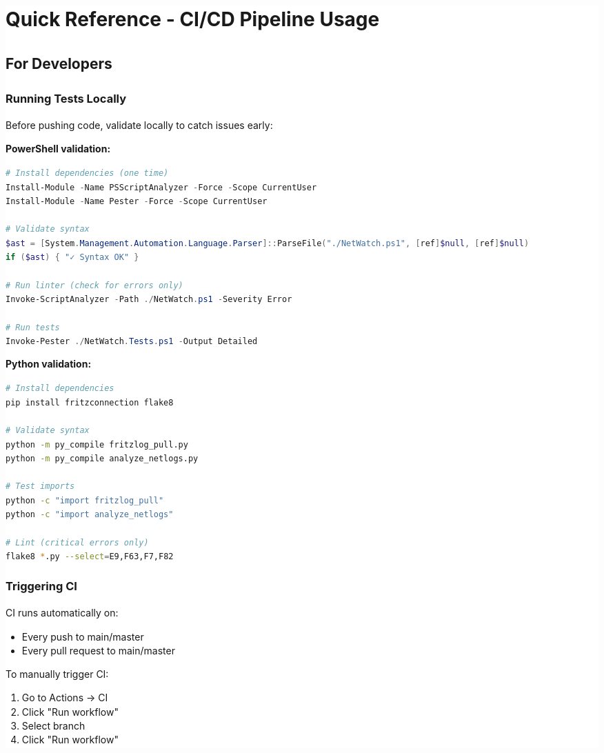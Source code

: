 # Quick Reference - CI/CD Pipeline Usage

## For Developers

### Running Tests Locally

Before pushing code, validate locally to catch issues early:

**PowerShell validation:**
```powershell
# Install dependencies (one time)
Install-Module -Name PSScriptAnalyzer -Force -Scope CurrentUser
Install-Module -Name Pester -Force -Scope CurrentUser

# Validate syntax
$ast = [System.Management.Automation.Language.Parser]::ParseFile("./NetWatch.ps1", [ref]$null, [ref]$null)
if ($ast) { "✓ Syntax OK" }

# Run linter (check for errors only)
Invoke-ScriptAnalyzer -Path ./NetWatch.ps1 -Severity Error

# Run tests
Invoke-Pester ./NetWatch.Tests.ps1 -Output Detailed
```

**Python validation:**
```bash
# Install dependencies
pip install fritzconnection flake8

# Validate syntax
python -m py_compile fritzlog_pull.py
python -m py_compile analyze_netlogs.py

# Test imports
python -c "import fritzlog_pull"
python -c "import analyze_netlogs"

# Lint (critical errors only)
flake8 *.py --select=E9,F63,F7,F82
```

### Triggering CI

CI runs automatically on:
- Every push to main/master
- Every pull request to main/master

To manually trigger CI:
1. Go to Actions → CI
2. Click "Run workflow"
3. Select branch
4. Click "Run workflow"
